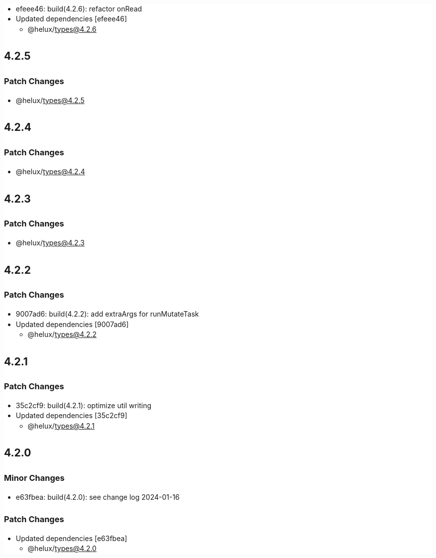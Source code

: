 - efeee46: build(4.2.6): refactor onRead
- Updated dependencies [efeee46]
  - @helux/types@4.2.6

## 4.2.5

### Patch Changes

- @helux/types@4.2.5

## 4.2.4

### Patch Changes

- @helux/types@4.2.4

## 4.2.3

### Patch Changes

- @helux/types@4.2.3

## 4.2.2

### Patch Changes

- 9007ad6: build(4.2.2): add extraArgs for runMutateTask
- Updated dependencies [9007ad6]
  - @helux/types@4.2.2

## 4.2.1

### Patch Changes

- 35c2cf9: build(4.2.1): optimize util writing
- Updated dependencies [35c2cf9]
  - @helux/types@4.2.1

## 4.2.0

### Minor Changes

- e63fbea: build(4.2.0): see change log 2024-01-16

### Patch Changes

- Updated dependencies [e63fbea]
  - @helux/types@4.2.0
